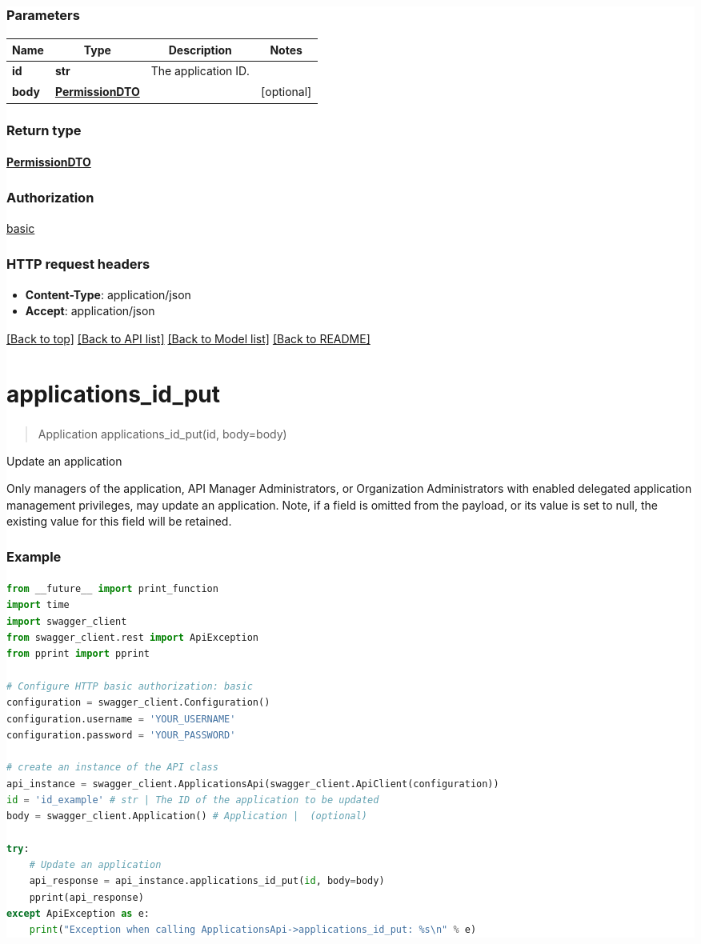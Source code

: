 ### Parameters

Name | Type | Description  | Notes
------------- | ------------- | ------------- | -------------
 **id** | **str**| The application ID. | 
 **body** | [**PermissionDTO**](PermissionDTO.md)|  | [optional] 

### Return type

[**PermissionDTO**](PermissionDTO.md)

### Authorization

[basic](../README.md#basic)

### HTTP request headers

 - **Content-Type**: application/json
 - **Accept**: application/json

[[Back to top]](#) [[Back to API list]](../README.md#documentation-for-api-endpoints) [[Back to Model list]](../README.md#documentation-for-models) [[Back to README]](../README.md)

# **applications_id_put**
> Application applications_id_put(id, body=body)

Update an application

Only managers of the application, API Manager Administrators, or Organization Administrators with enabled delegated application management privileges, may update an application. Note, if a field is omitted from the payload, or its value is set to null, the existing value for this field will be retained.

### Example
```python
from __future__ import print_function
import time
import swagger_client
from swagger_client.rest import ApiException
from pprint import pprint

# Configure HTTP basic authorization: basic
configuration = swagger_client.Configuration()
configuration.username = 'YOUR_USERNAME'
configuration.password = 'YOUR_PASSWORD'

# create an instance of the API class
api_instance = swagger_client.ApplicationsApi(swagger_client.ApiClient(configuration))
id = 'id_example' # str | The ID of the application to be updated
body = swagger_client.Application() # Application |  (optional)

try:
    # Update an application
    api_response = api_instance.applications_id_put(id, body=body)
    pprint(api_response)
except ApiException as e:
    print("Exception when calling ApplicationsApi->applications_id_put: %s\n" % e)
```
